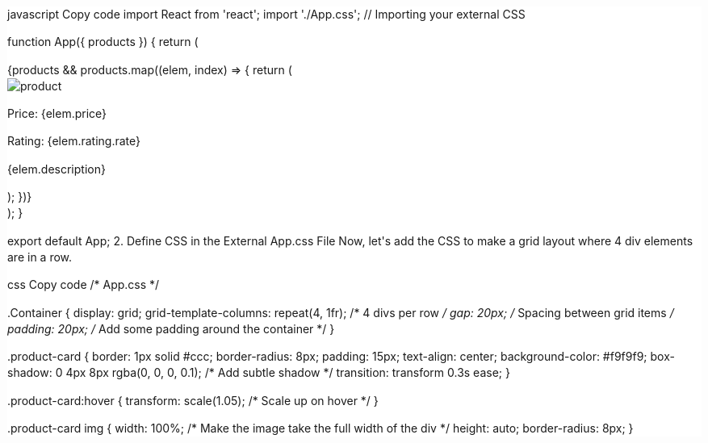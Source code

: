 javascript
Copy code
import React from 'react';
import './App.css'; // Importing your external CSS

function App({ products }) {
  return (
    <div className="Container">
      {products && products.map((elem, index) => {
        return (
          <div className="product-card" key={index}>
            <img src={elem.image} alt="product" />
            <p>Price: {elem.price}</p>
            <p>Rating: {elem.rating.rate}</p>
            <p>{elem.description}</p>
          </div>
        );
      })}
    </div>
  );
}

export default App;
2. Define CSS in the External App.css File
Now, let's add the CSS to make a grid layout where 4 div elements are in a row.

css
Copy code
/* App.css */

.Container {
  display: grid;
  grid-template-columns: repeat(4, 1fr); /* 4 divs per row */
  gap: 20px; /* Spacing between grid items */
  padding: 20px; /* Add some padding around the container */
}

.product-card {
  border: 1px solid #ccc;
  border-radius: 8px;
  padding: 15px;
  text-align: center;
  background-color: #f9f9f9;
  box-shadow: 0 4px 8px rgba(0, 0, 0, 0.1); /* Add subtle shadow */
  transition: transform 0.3s ease;
}

.product-card:hover {
  transform: scale(1.05); /* Scale up on hover */
}

.product-card img {
  width: 100%; /* Make the image take the full width of the div */
  height: auto;
  border-radius: 8px;
}
